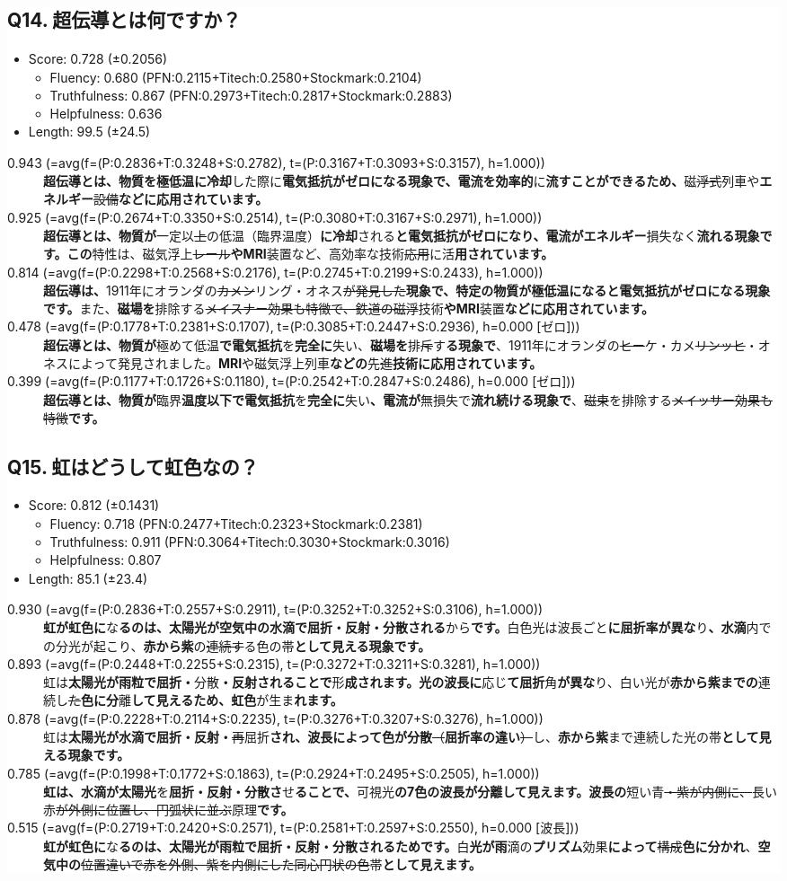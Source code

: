 ## <a name="Q14"></a>Q14. 超伝導とは何ですか？

- Score: 0.728 (±0.2056)
  - Fluency: 0.680 (PFN:0.2115+Titech:0.2580+Stockmark:0.2104)
  - Truthfulness: 0.867 (PFN:0.2973+Titech:0.2817+Stockmark:0.2883)
  - Helpfulness: 0.636
- Length: 99.5 (±24.5)

<dl>
<dt>0.943 (=avg(f=(P:0.2836+T:0.3248+S:0.2782), t=(P:0.3167+T:0.3093+S:0.3157), h=1.000))</dt>
<dd><b>超伝導とは、物質を極低温に冷却</b>した際に<b>電気抵抗がゼロになる現象で、電流を効率的</b>に<b>流すことができるため、</b>磁<s>浮式</s>列車や<b>エネルギー</b><s>設備</s><b>などに応用されています。</b></dd>
<dt>0.925 (=avg(f=(P:0.2674+T:0.3350+S:0.2514), t=(P:0.3080+T:0.3167+S:0.2971), h=1.000))</dt>
<dd><b>超伝導とは、物質が</b>一定以<s>上</s>の低温（臨界温度）<b>に冷却</b>される<b>と電気抵抗がゼロになり、電流がエネルギー</b>損失なく<b>流れる現象です。この</b>特性は、磁気浮上<s>レール</s><b>やMRI</b>装置など、高効率な技術<s>応用</s>に活<b>用されています。</b></dd>
<dt>0.814 (=avg(f=(P:0.2298+T:0.2568+S:0.2176), t=(P:0.2745+T:0.2199+S:0.2433), h=1.000))</dt>
<dd><b>超伝導は、</b>1911年にオランダの<s>カメン</s>リング・オネス<s>が発見した</s><b>現象で、特定の物質が極低温になると電気抵抗がゼロになる現象です。</b>また、<b>磁場を</b>排除する<s>メイスナー効果も特徴で、鉄道の磁浮</s>技術<b>やMRI</b>装置<b>などに応用されています。</b></dd>
<dt>0.478 (=avg(f=(P:0.1778+T:0.2381+S:0.1707), t=(P:0.3085+T:0.2447+S:0.2936), h=0.000 [ゼロ]))</dt>
<dd><b>超伝導とは、物質が</b>極めて低温<b>で電気抵抗</b>を<b>完全に</b>失い、<b>磁場を</b>排<s>斥</s>す<b>る現象で</b>、1911年にオランダの<s>ヒー</s>ケ・カメ<s>リンッヒ</s>・オネスによって発見されました。<b>MRI</b>や磁気浮上列車<b>などの</b>先<s>進</s><b>技術に応用されています。</b></dd>
<dt>0.399 (=avg(f=(P:0.1177+T:0.1726+S:0.1180), t=(P:0.2542+T:0.2847+S:0.2486), h=0.000 [ゼロ]))</dt>
<dd><b>超伝導とは、物質が</b>臨界<b>温度以下で電気抵抗</b>を<b>完全に</b>失い<b>、電流が</b>無損失で<b>流れ続ける現象で</b>、<s>磁束</s>を排除する<s>メイッサー効果も特徴</s><b>です。</b></dd>
</dl>

## <a name="Q15"></a>Q15. 虹はどうして虹色なの？

- Score: 0.812 (±0.1431)
  - Fluency: 0.718 (PFN:0.2477+Titech:0.2323+Stockmark:0.2381)
  - Truthfulness: 0.911 (PFN:0.3064+Titech:0.3030+Stockmark:0.3016)
  - Helpfulness: 0.807
- Length: 85.1 (±23.4)

<dl>
<dt>0.930 (=avg(f=(P:0.2836+T:0.2557+S:0.2911), t=(P:0.3252+T:0.3252+S:0.3106), h=1.000))</dt>
<dd><b>虹が虹色に</b>な<b>るのは、太陽光が空気中の水滴で屈折・反射・分散される</b>から<b>です。</b>白色光は波長ごと<b>に屈折率が異な</b>り<b>、水滴</b>内での分光が起こり、<b>赤から紫</b>の<s>連続す</s>る色の帯<b>として見える現象です。</b></dd>
<dt>0.893 (=avg(f=(P:0.2448+T:0.2255+S:0.2315), t=(P:0.3272+T:0.3211+S:0.3281), h=1.000))</dt>
<dd>虹は<b>太陽光が雨粒で屈折・</b>分散<b>・反射されることで</b>形<b>成されます。光の波長に</b>応じ<b>て屈折</b>角<b>が異な</b>り、白い光が<b>赤から紫までの</b>連続し<s>た</s><b>色に分</b>離<b>して見えるため、虹色</b>が生ま<b>れます。</b></dd>
<dt>0.878 (=avg(f=(P:0.2228+T:0.2114+S:0.2235), t=(P:0.3276+T:0.3207+S:0.3276), h=1.000))</dt>
<dd>虹は<b>太陽光が水滴で屈折・反射・</b><s>再</s>屈折<b>され、波長によって色が分散</b><s>（</s><b>屈折率の違い</b><s>）</s>し、<b>赤から紫</b>まで連続した光の帯<b>として見える現象です。</b></dd>
<dt>0.785 (=avg(f=(P:0.1998+T:0.1772+S:0.1863), t=(P:0.2924+T:0.2495+S:0.2505), h=1.000))</dt>
<dd><b>虹は、水滴が太陽光</b>を<b>屈折・反射・分散さ</b>せ<b>ることで、</b>可視光<b>の7色の波長が分離して見えます。波長の</b>短い青<s>・紫が内側に、</s>長い赤<s>が外側に位置し、円弧状に並ぶ</s>原理<b>です。</b></dd>
<dt>0.515 (=avg(f=(P:0.2719+T:0.2420+S:0.2571), t=(P:0.2581+T:0.2597+S:0.2550), h=0.000 [波長]))</dt>
<dd><b>虹が虹色に</b>な<b>るのは、太陽光が雨粒で屈折・反射・分散されるためです。</b>白<b>光が雨</b>滴の<b>プリズム</b>効果<b>によって</b><s>構成</s><b>色に分かれ</b>、<b>空気中の</b><s>位置違いで赤を外側、紫を内側にした同心円状の色</s>帯<b>として見えます。</b></dd>
</dl>
